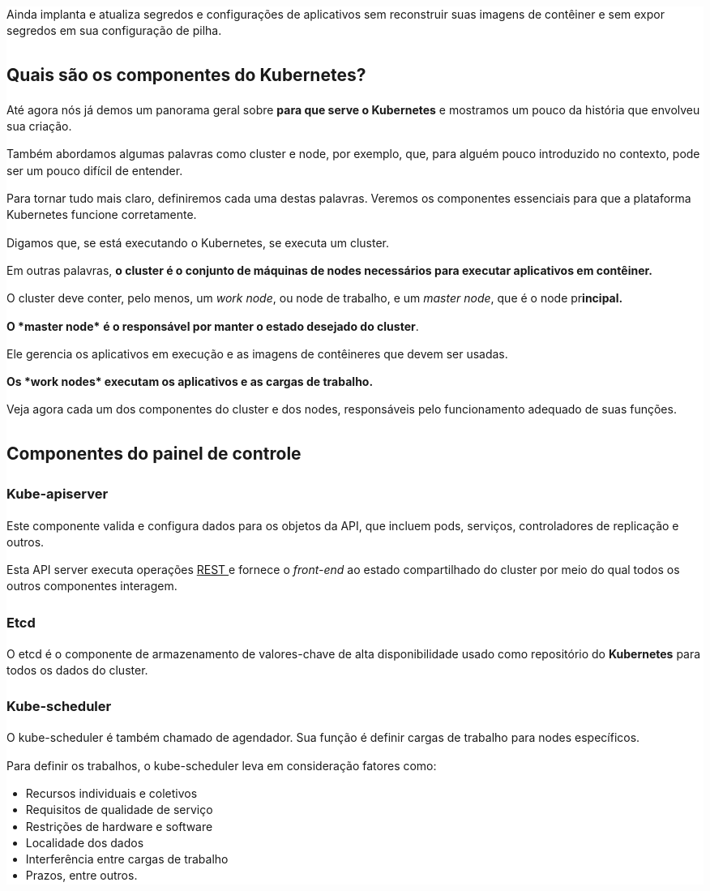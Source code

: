 Ainda implanta e atualiza segredos e configurações de aplicativos sem reconstruir suas imagens de contêiner e sem expor segredos em sua configuração de pilha. 

## Quais são os componentes do Kubernetes?

Até agora nós já demos um panorama geral sobre **para que serve o Kubernetes** e mostramos um pouco da história que envolveu sua criação.

Também abordamos algumas palavras como cluster e node, por exemplo, que, para alguém pouco introduzido no contexto, pode ser um pouco difícil de entender. 

Para tornar tudo mais claro, definiremos cada uma destas palavras. Veremos os componentes essenciais para que a plataforma Kubernetes funcione corretamente. 

Digamos que, se está executando o Kubernetes, se executa um cluster.

Em outras palavras, **o cluster é o conjunto de máquinas de nodes necessários para executar aplicativos em contêiner.** 

O cluster deve conter, pelo menos, um *work node*, ou node de trabalho, e um *master node*, que é o node pr**incipal.** 

**O \*master node\*** **é o responsável por manter o estado desejado do cluster**. 

Ele gerencia os aplicativos em execução e as imagens de contêineres que devem ser usadas.

**Os \*work nodes\* executam os aplicativos e as cargas de trabalho.**

Veja agora cada um dos componentes do cluster e dos nodes, responsáveis pelo funcionamento adequado de suas funções.

## Componentes do painel de controle

### Kube-apiserver

Este componente valida e configura dados para os objetos da API, que incluem pods, serviços, controladores de replicação e outros. 

Esta API server executa operações [REST ](https://blog.tecnospeed.com.br/rest-x-soap/)e fornece o *front-end* ao estado compartilhado do cluster por meio do qual todos os outros componentes interagem.

### Etcd

O etcd é o componente de armazenamento de valores-chave de alta disponibilidade usado como repositório do **Kubernetes** para todos os dados do cluster.

### Kube-scheduler

O kube-scheduler é também chamado de agendador. Sua função é definir cargas de trabalho para nodes específicos. 

Para definir os trabalhos, o kube-scheduler leva em consideração fatores como:

- Recursos individuais e coletivos
- Requisitos de qualidade de serviço
- Restrições de hardware e software
- Localidade dos dados
- Interferência entre cargas de trabalho
- Prazos, entre outros. 
